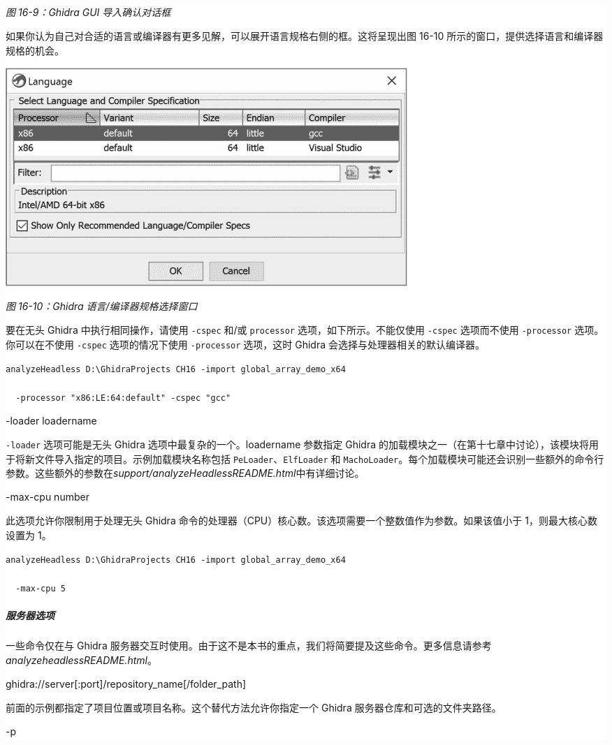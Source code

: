 *图 16-9：Ghidra GUI 导入确认对话框*

如果你认为自己对合适的语言或编译器有更多见解，可以展开语言规格右侧的框。这将呈现出图 16-10 所示的窗口，提供选择语言和编译器规格的机会。

![image](img/fig16-10.jpg)

*图 16-10：Ghidra 语言/编译器规格选择窗口*

要在无头 Ghidra 中执行相同操作，请使用 `-cspec` 和/或 `processor` 选项，如下所示。不能仅使用 `-cspec` 选项而不使用 `-processor` 选项。你可以在不使用 `-cspec` 选项的情况下使用 `-processor` 选项，这时 Ghidra 会选择与处理器相关的默认编译器。

```
analyzeHeadless D:\GhidraProjects CH16 -import global_array_demo_x64

  -processor "x86:LE:64:default" -cspec "gcc"
```

-loader loadername

`-loader` 选项可能是无头 Ghidra 选项中最复杂的一个。loadername 参数指定 Ghidra 的加载模块之一（在第十七章中讨论），该模块将用于将新文件导入指定的项目。示例加载模块名称包括 `PeLoader`、`ElfLoader` 和 `MachoLoader`。每个加载模块可能还会识别一些额外的命令行参数。这些额外的参数在*support/analyzeHeadlessREADME.html*中有详细讨论。

-max-cpu number

此选项允许你限制用于处理无头 Ghidra 命令的处理器（CPU）核心数。该选项需要一个整数值作为参数。如果该值小于 1，则最大核心数设置为 1。

```
analyzeHeadless D:\GhidraProjects CH16 -import global_array_demo_x64

  -max-cpu 5
```

##### **服务器选项**

一些命令仅在与 Ghidra 服务器交互时使用。由于这不是本书的重点，我们将简要提及这些命令。更多信息请参考*analyzeheadlessREADME.html*。

ghidra://server[:port]/repository_name[/folder_path]

前面的示例都指定了项目位置或项目名称。这个替代方法允许你指定一个 Ghidra 服务器仓库和可选的文件夹路径。

-p

